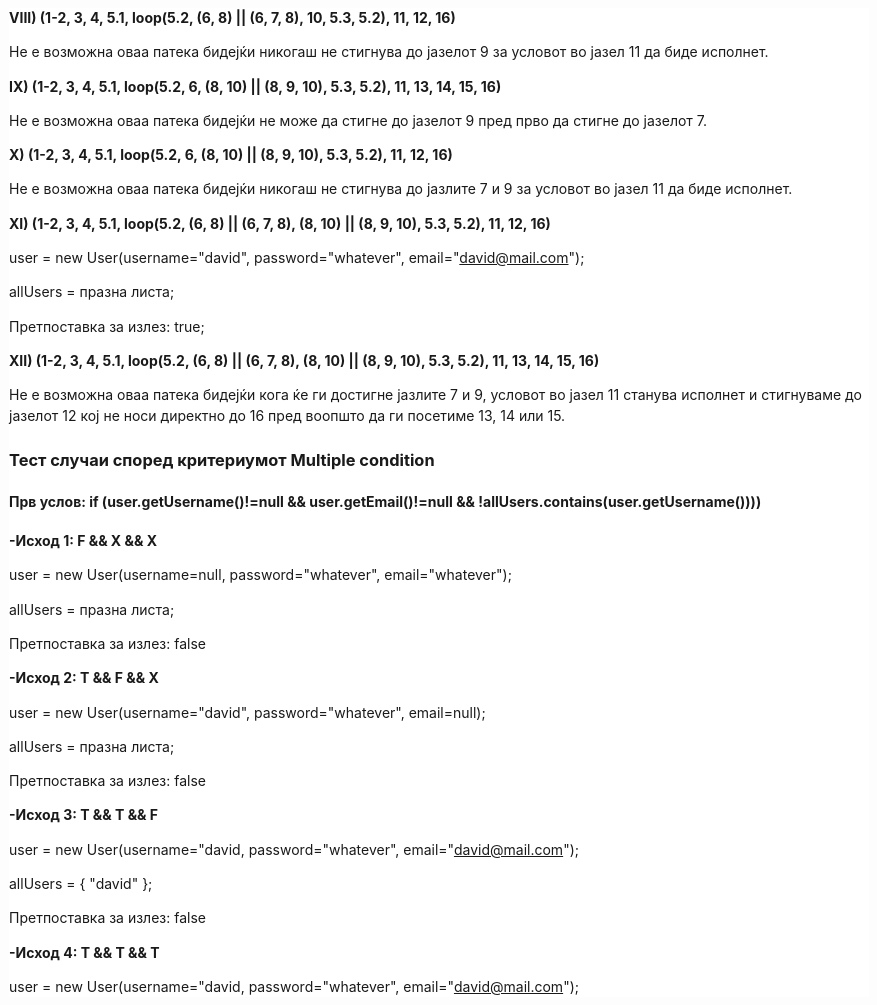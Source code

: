 **VIII) (1-2, 3, 4, 5.1, loop(5.2, (6, 8) || (6, 7, 8), 10, 5.3, 5.2), 11, 12, 16)**

Не е возможна оваа патека бидејќи никогаш не стигнува до јазелот 9 за условот во јазел 11 да биде исполнет.

**IX) (1-2, 3, 4, 5.1, loop(5.2, 6, (8, 10) || (8, 9, 10), 5.3, 5.2), 11, 13, 14, 15, 16)**

Не е возможна оваа патека бидејќи не може да стигне до јазелот 9 пред прво да стигне до јазелот 7.

**X) (1-2, 3, 4, 5.1, loop(5.2, 6, (8, 10) || (8, 9, 10), 5.3, 5.2), 11, 12, 16)**

Не е возможна оваа патека бидејќи никогаш не стигнува до јазлите 7 и 9 за условот во јазел 11 да биде исполнет.

**XI) (1-2, 3, 4, 5.1, loop(5.2, (6, 8) || (6, 7, 8), (8, 10) || (8, 9, 10), 5.3, 5.2), 11, 12, 16)** 

user = new User(username="david", password="whatever", email="david@mail.com");

allUsers = празна листа;

Претпоставка за излез: true;

**XII) (1-2, 3, 4, 5.1, loop(5.2, (6, 8) || (6, 7, 8), (8, 10) || (8, 9, 10), 5.3, 5.2), 11, 13, 14, 15, 16)**

Не е возможна оваа патека бидејќи кога ќе ги достигне јазлите 7 и 9, условот во јазел 11 станува исполнет и стигнуваме до јазелот 12 кој не носи директно до 16 пред воопшто да ги посетиме 13, 14 или 15.

### **Тест случаи според критериумот Multiple condition**

#### **Прв услов: if (user.getUsername()!=null && user.getEmail()!=null && !allUsers.contains(user.getUsername())))**

**-Исход 1: F && X && X**

user = new User(username=null, password="whatever", email="whatever");

allUsers = празна листа;

Претпоставка за излез: false

**-Исход 2: T && F && X**

user = new User(username="david", password="whatever", email=null);

allUsers = празна листа;

Претпоставка за излез: false
        
**-Исход 3: T && T && F**

user = new User(username="david, password="whatever", email="david@mail.com");

allUsers = { "david" };

Претпоставка за излез: false
        
**-Исход 4: T && T && T**

user = new User(username="david, password="whatever", email="david@mail.com");
